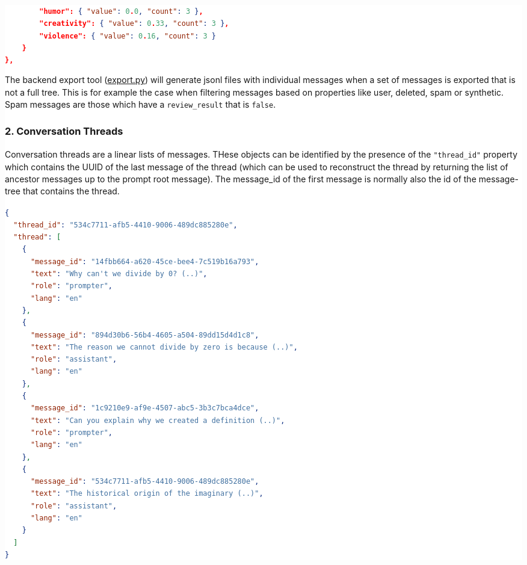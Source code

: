 ```json
        "humor": { "value": 0.0, "count": 3 },
        "creativity": { "value": 0.33, "count": 3 },
        "violence": { "value": 0.16, "count": 3 }
    }
},
```

The backend export tool
([export.py](https://github.com/LAION-AI/Open-Assistant/blob/main/backend/export.py))
will generate jsonl files with individual messages when a set of messages is
exported that is not a full tree. This is for example the case when filtering
messages based on properties like user, deleted, spam or synthetic. Spam
messages are those which have a `review_result` that is `false`.

### 2. Conversation Threads

Conversation threads are a linear lists of messages. THese objects can be
identified by the presence of the `"thread_id"` property which contains the UUID
of the last message of the thread (which can be used to reconstruct the thread
by returning the list of ancestor messages up to the prompt root message). The
message_id of the first message is normally also the id of the message-tree that
contains the thread.

```json
{
  "thread_id": "534c7711-afb5-4410-9006-489dc885280e",
  "thread": [
    {
      "message_id": "14fbb664-a620-45ce-bee4-7c519b16a793",
      "text": "Why can't we divide by 0? (..)",
      "role": "prompter",
      "lang": "en"
    },
    {
      "message_id": "894d30b6-56b4-4605-a504-89dd15d4d1c8",
      "text": "The reason we cannot divide by zero is because (..)",
      "role": "assistant",
      "lang": "en"
    },
    {
      "message_id": "1c9210e9-af9e-4507-abc5-3b3c7bca4dce",
      "text": "Can you explain why we created a definition (..)",
      "role": "prompter",
      "lang": "en"
    },
    {
      "message_id": "534c7711-afb5-4410-9006-489dc885280e",
      "text": "The historical origin of the imaginary (..)",
      "role": "assistant",
      "lang": "en"
    }
  ]
}
```
